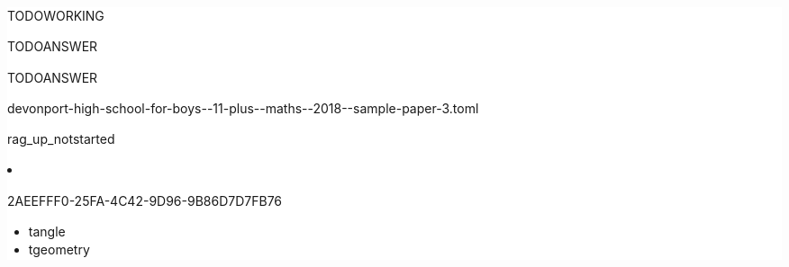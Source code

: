 TODOWORKING

</div>
</div>
<div class='answers'>
<div class='answer'>

TODOANSWER

</div>
<div class='answer'>

TODOANSWER

</div>
</div>

<div class='papername'>
<p>devonport-high-school-for-boys--11-plus--maths--2018--sample-paper-3.toml</p>
</div>
<div class='rag'>
<p>rag_up_notstarted</p>
</div>
</div>
</li>
<li>
<div class='question_envelope rag_up_notstarted question'>
<div class='uuid'>
<p>2AEEFFF0-25FA-4C42-9D96-9B86D7D7FB76</p>
</div>
<div class='topics'>
<ul>
<li>
tangle
</li>
<li>
tgeometry
</li>
</ul>
</div>
<div class='question question'>
